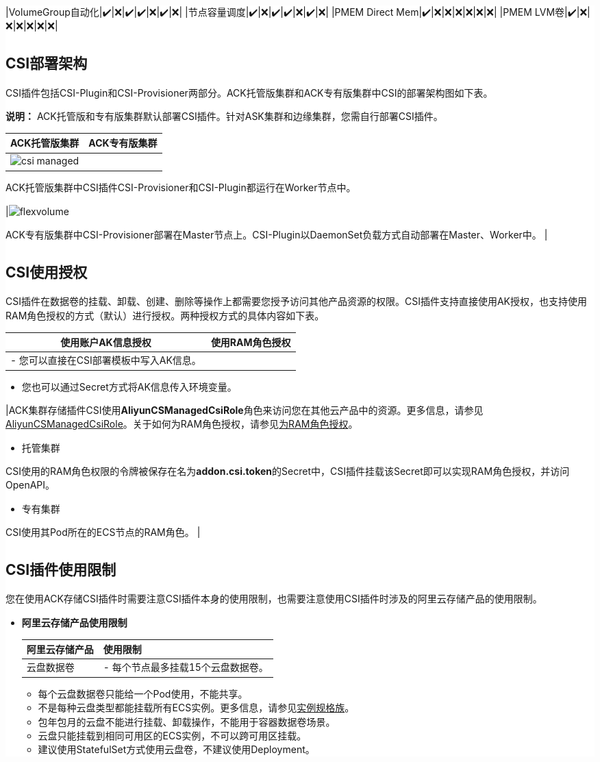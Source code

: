 |VolumeGroup自动化|✔️|❌|✔️|✔️|❌|✔️|❌|
|节点容量调度|✔️|❌|✔️|✔️|❌|✔️|❌|
|PMEM Direct Mem|✔️|❌|❌|❌|❌|❌|❌|
|PMEM LVM卷|✔️|❌|❌|❌|❌|❌|❌|

## CSI部署架构

CSI插件包括CSI-Plugin和CSI-Provisioner两部分。ACK托管版集群和ACK专有版集群中CSI的部署架构图如下表。

**说明：** ACK托管版和专有版集群默认部署CSI插件。针对ASK集群和边缘集群，您需自行部署CSI插件。

|ACK托管版集群|ACK专有版集群|
|--------|--------|
|![csi managed](https://static-aliyun-doc.oss-accelerate.aliyuncs.com/assets/img/zh-CN/8748975161/p249741.png)

ACK托管版集群中CSI插件CSI-Provisioner和CSI-Plugin都运行在Worker节点中。

|![flexvolume](https://static-aliyun-doc.oss-accelerate.aliyuncs.com/assets/img/zh-CN/8748975161/p249742.png)

ACK专有版集群中CSI-Provisioner部署在Master节点上。CSI-Plugin以DaemonSet负载方式自动部署在Master、Worker中。 |

## CSI使用授权

CSI插件在数据卷的挂载、卸载、创建、删除等操作上都需要您授予访问其他产品资源的权限。CSI插件支持直接使用AK授权，也支持使用RAM角色授权的方式（默认）进行授权。两种授权方式的具体内容如下表。

|使用账户AK信息授权|使用RAM角色授权|
|----------|---------|
|-   您可以直接在CSI部署模板中写入AK信息。
-   您也可以通过Secret方式将AK信息传入环境变量。

|ACK集群存储插件CSI使用**AliyunCSManagedCsiRole**角色来访问您在其他云产品中的资源。更多信息，请参见[AliyunCSManagedCsiRole](/intl.zh-CN/Kubernetes集群用户指南/授权/容器服务默认角色.md)。关于如何为RAM角色授权，请参见[为RAM角色授权](/intl.zh-CN/角色管理/为RAM角色授权.md)。

-   托管集群

CSI使用的RAM角色权限的令牌被保存在名为**addon.csi.token**的Secret中，CSI插件挂载该Secret即可以实现RAM角色授权，并访问OpenAPI。

-   专有集群

CSI使用其Pod所在的ECS节点的RAM角色。 |

## CSI插件使用限制

您在使用ACK存储CSI插件时需要注意CSI插件本身的使用限制，也需要注意使用CSI插件时涉及的阿里云存储产品的使用限制。

-   **阿里云存储产品使用限制**

    |阿里云存储产品|使用限制|
    |-------|----|
    |云盘数据卷|    -   每个节点最多挂载15个云盘数据卷。
    -   每个云盘数据卷只能给一个Pod使用，不能共享。
    -   不是每种云盘类型都能挂载所有ECS实例。更多信息，请参见[实例规格族](/intl.zh-CN/实例/实例规格族.md)。
    -   包年包月的云盘不能进行挂载、卸载操作，不能用于容器数据卷场景。
    -   云盘只能挂载到相同可用区的ECS实例，不可以跨可用区挂载。
    -   建议使用StatefulSet方式使用云盘卷，不建议使用Deployment。

